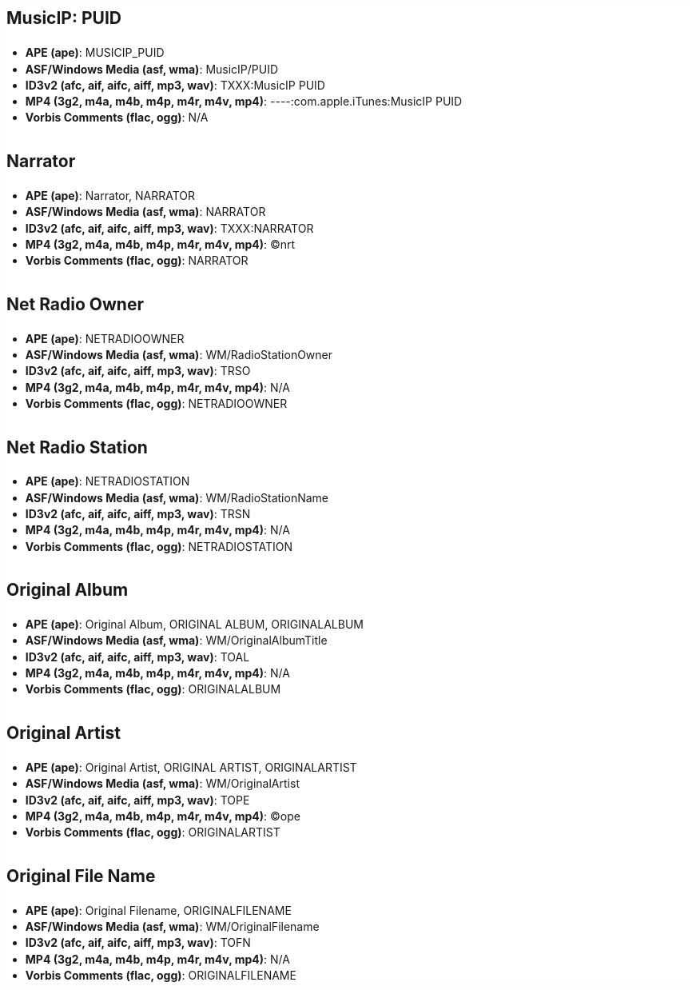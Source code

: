 ## MusicIP: PUID
- **APE (ape)**: MUSICIP_PUID
- **ASF/Windows Media (asf, wma)**: MusicIP/PUID
- **ID3v2 (afc, aif, aifc, aiff, mp3, wav)**: TXXX:MusicIP PUID
- **MP4 (3g2, m4a, m4b, m4p, m4r, m4v, mp4)**: ----:com.apple.iTunes:MusicIP PUID
- **Vorbis Comments (flac, ogg)**: N/A

## Narrator
- **APE (ape)**: Narrator, NARRATOR
- **ASF/Windows Media (asf, wma)**: NARRATOR
- **ID3v2 (afc, aif, aifc, aiff, mp3, wav)**: TXXX:NARRATOR
- **MP4 (3g2, m4a, m4b, m4p, m4r, m4v, mp4)**: ©nrt
- **Vorbis Comments (flac, ogg)**: NARRATOR

## Net Radio Owner
- **APE (ape)**: NETRADIOOWNER
- **ASF/Windows Media (asf, wma)**: WM/RadioStationOwner
- **ID3v2 (afc, aif, aifc, aiff, mp3, wav)**: TRSO
- **MP4 (3g2, m4a, m4b, m4p, m4r, m4v, mp4)**: N/A
- **Vorbis Comments (flac, ogg)**: NETRADIOOWNER

## Net Radio Station
- **APE (ape)**: NETRADIOSTATION
- **ASF/Windows Media (asf, wma)**: WM/RadioStationName
- **ID3v2 (afc, aif, aifc, aiff, mp3, wav)**: TRSN
- **MP4 (3g2, m4a, m4b, m4p, m4r, m4v, mp4)**: N/A
- **Vorbis Comments (flac, ogg)**: NETRADIOSTATION

## Original Album
- **APE (ape)**: Original Album, ORIGINAL ALBUM, ORIGINALALBUM
- **ASF/Windows Media (asf, wma)**: WM/OriginalAlbumTitle
- **ID3v2 (afc, aif, aifc, aiff, mp3, wav)**: TOAL
- **MP4 (3g2, m4a, m4b, m4p, m4r, m4v, mp4)**: N/A
- **Vorbis Comments (flac, ogg)**: ORIGINALALBUM

## Original Artist
- **APE (ape)**: Original Artist, ORIGINAL ARTIST, ORIGINALARTIST
- **ASF/Windows Media (asf, wma)**: WM/OriginalArtist
- **ID3v2 (afc, aif, aifc, aiff, mp3, wav)**: TOPE
- **MP4 (3g2, m4a, m4b, m4p, m4r, m4v, mp4)**: ©ope
- **Vorbis Comments (flac, ogg)**: ORIGINALARTIST

## Original File Name
- **APE (ape)**: Original Filename, ORIGINALFILENAME
- **ASF/Windows Media (asf, wma)**: WM/OriginalFilename
- **ID3v2 (afc, aif, aifc, aiff, mp3, wav)**: TOFN
- **MP4 (3g2, m4a, m4b, m4p, m4r, m4v, mp4)**: N/A
- **Vorbis Comments (flac, ogg)**: ORIGINALFILENAME
